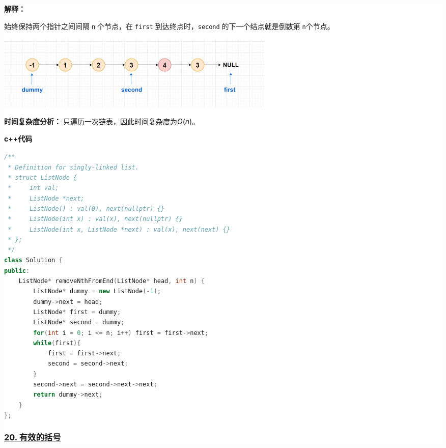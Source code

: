 **解释：**

始终保持两个指针之间间隔 `n` 个节点，在 `first` 到达终点时，`second` 的下一个结点就是倒数第 `n`个节点。

<img src="LeetCode 热题 HOT 100.assets/image-20211206111347479.png" alt="image-20211206111347479" style="zoom:50%;" />

**时间复杂度分析：** 只遍历一次链表，因此时间复杂度为$O(n)$。

**c++代码**

```c++
/**
 * Definition for singly-linked list.
 * struct ListNode {
 *     int val;
 *     ListNode *next;
 *     ListNode() : val(0), next(nullptr) {}
 *     ListNode(int x) : val(x), next(nullptr) {}
 *     ListNode(int x, ListNode *next) : val(x), next(next) {}
 * };
 */
class Solution {
public:
    ListNode* removeNthFromEnd(ListNode* head, int n) {
        ListNode* dummy = new ListNode(-1);
        dummy->next = head;
        ListNode* first = dummy;
        ListNode* second = dummy;
        for(int i = 0; i <= n; i++) first = first->next;
        while(first){
            first = first->next;
            second = second->next;
        }
        second->next = second->next->next;
        return dummy->next;
    }
};
```

### [20. 有效的括号](https://leetcode-cn.com/problems/valid-parentheses/)

